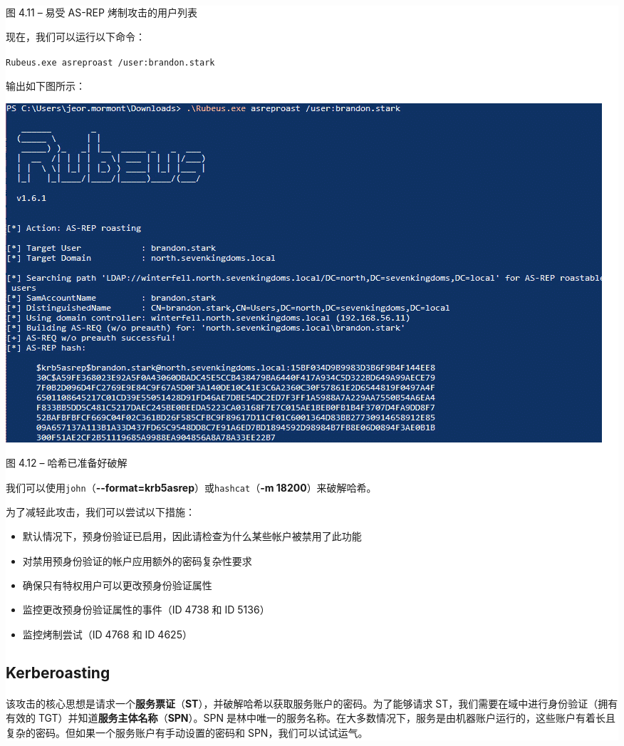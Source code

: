 图 4.11 – 易受 AS-REP 烤制攻击的用户列表

现在，我们可以运行以下命令：

```
Rubeus.exe asreproast /user:brandon.stark
```

输出如下图所示：

![](img/B18964_04_12.jpg)

图 4.12 – 哈希已准备好破解

我们可以使用`john`（**--format=krb5asrep**）或`hashcat`（**-m 18200**）来破解哈希。

为了减轻此攻击，我们可以尝试以下措施：

+   默认情况下，预身份验证已启用，因此请检查为什么某些帐户被禁用了此功能

+   对禁用预身份验证的帐户应用额外的密码复杂性要求

+   确保只有特权用户可以更改预身份验证属性

+   监控更改预身份验证属性的事件（ID 4738 和 ID 5136）

+   监控烤制尝试（ID 4768 和 ID 4625）

## Kerberoasting

该攻击的核心思想是请求一个**服务票证**（**ST**），并破解哈希以获取服务账户的密码。为了能够请求 ST，我们需要在域中进行身份验证（拥有有效的 TGT）并知道**服务主体名称**（**SPN**）。SPN 是林中唯一的服务名称。在大多数情况下，服务是由机器账户运行的，这些账户有着长且复杂的密码。但如果一个服务账户有手动设置的密码和 SPN，我们可以试试运气。

